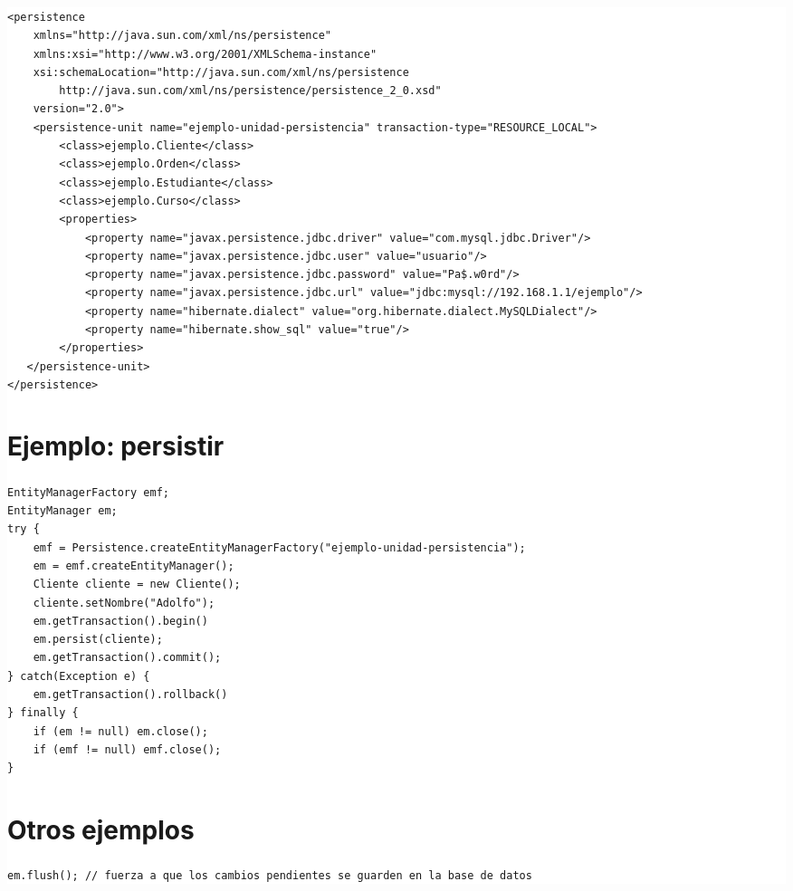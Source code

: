 ~~~~~~~~~~~~~~~~~~~~~~~~~~~~~~~~~~~~~~~~~~~~~~~~~~~~~~~~~~~~~~~~~~~~~~~~~~~~~~~~
<persistence
    xmlns="http://java.sun.com/xml/ns/persistence"
    xmlns:xsi="http://www.w3.org/2001/XMLSchema-instance"
    xsi:schemaLocation="http://java.sun.com/xml/ns/persistence
        http://java.sun.com/xml/ns/persistence/persistence_2_0.xsd"
    version="2.0">
    <persistence-unit name="ejemplo-unidad-persistencia" transaction-type="RESOURCE_LOCAL">
        <class>ejemplo.Cliente</class>
        <class>ejemplo.Orden</class>
        <class>ejemplo.Estudiante</class>
        <class>ejemplo.Curso</class>
        <properties>
            <property name="javax.persistence.jdbc.driver" value="com.mysql.jdbc.Driver"/>
            <property name="javax.persistence.jdbc.user" value="usuario"/>
            <property name="javax.persistence.jdbc.password" value="Pa$.w0rd"/>
            <property name="javax.persistence.jdbc.url" value="jdbc:mysql://192.168.1.1/ejemplo"/>
            <property name="hibernate.dialect" value="org.hibernate.dialect.MySQLDialect"/>
            <property name="hibernate.show_sql" value="true"/>
        </properties>
   </persistence-unit>
</persistence>
~~~~~~~~~~~~~~~~~~~~~~~~~~~~~~~~~~~~~~~~~~~~~~~~~~~~~~~~~~~~~~~~~~~~~~~~~~~~~~~~

# Ejemplo: persistir

~~~~~~~~~~~~~~~~~~~~~~~~~~~~~~~~~~~~~~~~~~~~~~~~~~~~~~~~~~~~~~~~~~~~~~~~~~~~~~~~
EntityManagerFactory emf;
EntityManager em;
try {
    emf = Persistence.createEntityManagerFactory("ejemplo-unidad-persistencia");
    em = emf.createEntityManager();
    Cliente cliente = new Cliente();
    cliente.setNombre("Adolfo");
    em.getTransaction().begin()
    em.persist(cliente);
    em.getTransaction().commit();
} catch(Exception e) {
    em.getTransaction().rollback()
} finally {
    if (em != null) em.close();
    if (emf != null) emf.close();
}
~~~~~~~~~~~~~~~~~~~~~~~~~~~~~~~~~~~~~~~~~~~~~~~~~~~~~~~~~~~~~~~~~~~~~~~~~~~~~~~~

# Otros ejemplos

~~~~~~~~~~~~~~~~~~~~~~~~~~~~~~~~~~~~~~~~~~~~~~~~~~~~~~~~~~~~~~~~~~~~~~~~~~~~~~~~
em.flush(); // fuerza a que los cambios pendientes se guarden en la base de datos
~~~~~~~~~~~~~~~~~~~~~~~~~~~~~~~~~~~~~~~~~~~~~~~~~~~~~~~~~~~~~~~~~~~~~~~~~~~~~~~~
